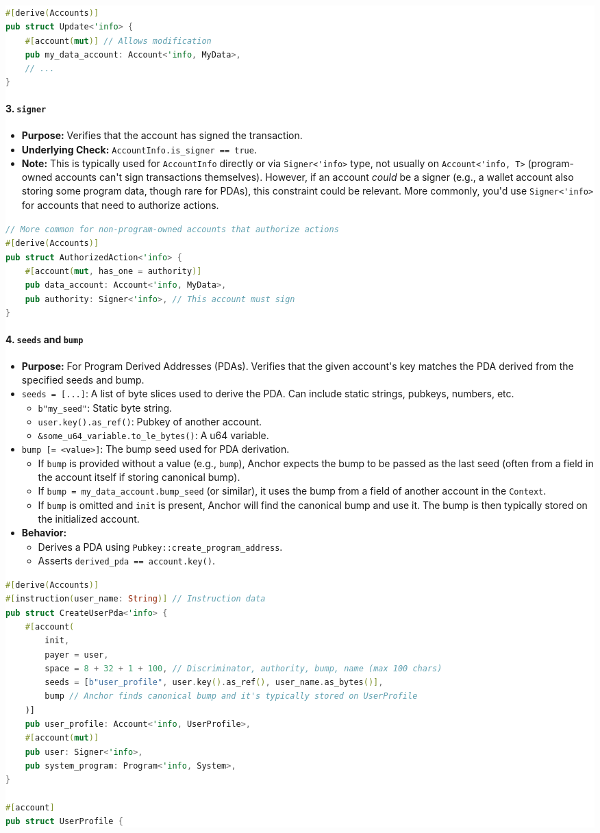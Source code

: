    ```rust
   #[derive(Accounts)]
   pub struct Update<'info> {
       #[account(mut)] // Allows modification
       pub my_data_account: Account<'info, MyData>,
       // ...
   }
   ```

#### 3. `signer`
   - **Purpose:** Verifies that the account has signed the transaction.
   - **Underlying Check:** `AccountInfo.is_signer == true`.
   - **Note:** This is typically used for `AccountInfo` directly or via `Signer<'info>` type, not usually on `Account<'info, T>` (program-owned accounts can't sign transactions themselves). However, if an account *could* be a signer (e.g., a wallet account also storing some program data, though rare for PDAs), this constraint could be relevant. More commonly, you'd use `Signer<'info>` for accounts that need to authorize actions.

   ```rust
   // More common for non-program-owned accounts that authorize actions
   #[derive(Accounts)]
   pub struct AuthorizedAction<'info> {
       #[account(mut, has_one = authority)]
       pub data_account: Account<'info, MyData>,
       pub authority: Signer<'info>, // This account must sign
   }
   ```

#### 4. `seeds` and `bump`
   - **Purpose:** For Program Derived Addresses (PDAs). Verifies that the given account's key matches the PDA derived from the specified seeds and bump.
   - `seeds = [...]`: A list of byte slices used to derive the PDA. Can include static strings, pubkeys, numbers, etc.
     - `b"my_seed"`: Static byte string.
     - `user.key().as_ref()`: Pubkey of another account.
     - `&some_u64_variable.to_le_bytes()`: A u64 variable.
   - `bump [= <value>]`: The bump seed used for PDA derivation.
     - If `bump` is provided without a value (e.g., `bump`), Anchor expects the bump to be passed as the last seed (often from a field in the account itself if storing canonical bump).
     - If `bump = my_data_account.bump_seed` (or similar), it uses the bump from a field of another account in the `Context`.
     - If `bump` is omitted and `init` is present, Anchor will find the canonical bump and use it. The bump is then typically stored on the initialized account.
   - **Behavior:**
     - Derives a PDA using `Pubkey::create_program_address`.
     - Asserts `derived_pda == account.key()`.

   ```rust
   #[derive(Accounts)]
   #[instruction(user_name: String)] // Instruction data
   pub struct CreateUserPda<'info> {
       #[account(
           init,
           payer = user,
           space = 8 + 32 + 1 + 100, // Discriminator, authority, bump, name (max 100 chars)
           seeds = [b"user_profile", user.key().as_ref(), user_name.as_bytes()],
           bump // Anchor finds canonical bump and it's typically stored on UserProfile
       )]
       pub user_profile: Account<'info, UserProfile>,
       #[account(mut)]
       pub user: Signer<'info>,
       pub system_program: Program<'info, System>,
   }

   #[account]
   pub struct UserProfile {
   ```